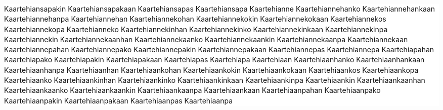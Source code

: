 Kaartehiansapakin
Kaartehiansapakaan
Kaartehiansapas
Kaartehiansapa
Kaartehianne
Kaartehiannehanko
Kaartehiannehankaan
Kaartehiannehanpa
Kaartehiannehan
Kaartehiannekohan
Kaartehiannekokin
Kaartehiannekokaan
Kaartehiannekos
Kaartehiannekopa
Kaartehianneko
Kaartehiannekinhan
Kaartehiannekinko
Kaartehiannekinkaan
Kaartehiannekinpa
Kaartehiannekin
Kaartehiannekaanhan
Kaartehiannekaanko
Kaartehiannekaankin
Kaartehiannekaanpa
Kaartehiannekaan
Kaartehiannepahan
Kaartehiannepako
Kaartehiannepakin
Kaartehiannepakaan
Kaartehiannepas
Kaartehiannepa
Kaartehiapahan
Kaartehiapako
Kaartehiapakin
Kaartehiapakaan
Kaartehiapas
Kaartehiapa
Kaartehiaan
Kaartehiaanhanko
Kaartehiaanhankaan
Kaartehiaanhanpa
Kaartehiaanhan
Kaartehiaankohan
Kaartehiaankokin
Kaartehiaankokaan
Kaartehiaankos
Kaartehiaankopa
Kaartehiaanko
Kaartehiaankinhan
Kaartehiaankinko
Kaartehiaankinkaan
Kaartehiaankinpa
Kaartehiaankin
Kaartehiaankaanhan
Kaartehiaankaanko
Kaartehiaankaankin
Kaartehiaankaanpa
Kaartehiaankaan
Kaartehiaanpahan
Kaartehiaanpako
Kaartehiaanpakin
Kaartehiaanpakaan
Kaartehiaanpas
Kaartehiaanpa
